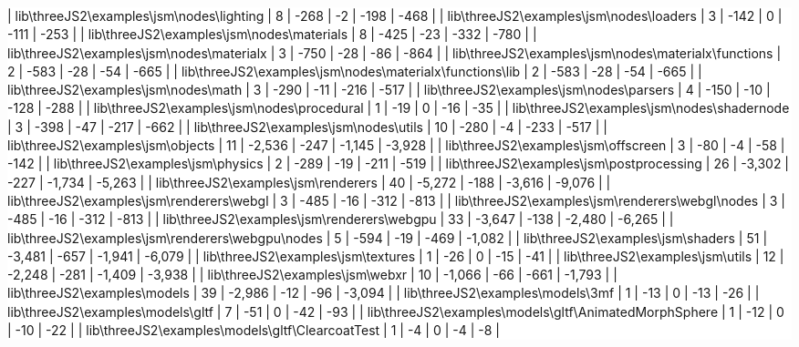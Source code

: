 | lib\\threeJS2\\examples\\jsm\\nodes\\lighting | 8 | -268 | -2 | -198 | -468 |
| lib\\threeJS2\\examples\\jsm\\nodes\\loaders | 3 | -142 | 0 | -111 | -253 |
| lib\\threeJS2\\examples\\jsm\\nodes\\materials | 8 | -425 | -23 | -332 | -780 |
| lib\\threeJS2\\examples\\jsm\\nodes\\materialx | 3 | -750 | -28 | -86 | -864 |
| lib\\threeJS2\\examples\\jsm\\nodes\\materialx\\functions | 2 | -583 | -28 | -54 | -665 |
| lib\\threeJS2\\examples\\jsm\\nodes\\materialx\\functions\\lib | 2 | -583 | -28 | -54 | -665 |
| lib\\threeJS2\\examples\\jsm\\nodes\\math | 3 | -290 | -11 | -216 | -517 |
| lib\\threeJS2\\examples\\jsm\\nodes\\parsers | 4 | -150 | -10 | -128 | -288 |
| lib\\threeJS2\\examples\\jsm\\nodes\\procedural | 1 | -19 | 0 | -16 | -35 |
| lib\\threeJS2\\examples\\jsm\\nodes\\shadernode | 3 | -398 | -47 | -217 | -662 |
| lib\\threeJS2\\examples\\jsm\\nodes\\utils | 10 | -280 | -4 | -233 | -517 |
| lib\\threeJS2\\examples\\jsm\\objects | 11 | -2,536 | -247 | -1,145 | -3,928 |
| lib\\threeJS2\\examples\\jsm\\offscreen | 3 | -80 | -4 | -58 | -142 |
| lib\\threeJS2\\examples\\jsm\\physics | 2 | -289 | -19 | -211 | -519 |
| lib\\threeJS2\\examples\\jsm\\postprocessing | 26 | -3,302 | -227 | -1,734 | -5,263 |
| lib\\threeJS2\\examples\\jsm\\renderers | 40 | -5,272 | -188 | -3,616 | -9,076 |
| lib\\threeJS2\\examples\\jsm\\renderers\\webgl | 3 | -485 | -16 | -312 | -813 |
| lib\\threeJS2\\examples\\jsm\\renderers\\webgl\\nodes | 3 | -485 | -16 | -312 | -813 |
| lib\\threeJS2\\examples\\jsm\\renderers\\webgpu | 33 | -3,647 | -138 | -2,480 | -6,265 |
| lib\\threeJS2\\examples\\jsm\\renderers\\webgpu\\nodes | 5 | -594 | -19 | -469 | -1,082 |
| lib\\threeJS2\\examples\\jsm\\shaders | 51 | -3,481 | -657 | -1,941 | -6,079 |
| lib\\threeJS2\\examples\\jsm\\textures | 1 | -26 | 0 | -15 | -41 |
| lib\\threeJS2\\examples\\jsm\\utils | 12 | -2,248 | -281 | -1,409 | -3,938 |
| lib\\threeJS2\\examples\\jsm\\webxr | 10 | -1,066 | -66 | -661 | -1,793 |
| lib\\threeJS2\\examples\\models | 39 | -2,986 | -12 | -96 | -3,094 |
| lib\\threeJS2\\examples\\models\\3mf | 1 | -13 | 0 | -13 | -26 |
| lib\\threeJS2\\examples\\models\\gltf | 7 | -51 | 0 | -42 | -93 |
| lib\\threeJS2\\examples\\models\\gltf\\AnimatedMorphSphere | 1 | -12 | 0 | -10 | -22 |
| lib\\threeJS2\\examples\\models\\gltf\\ClearcoatTest | 1 | -4 | 0 | -4 | -8 |
